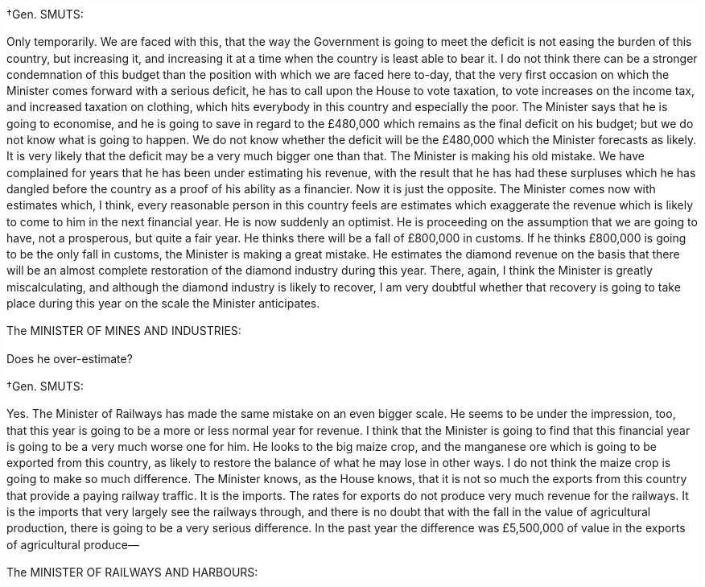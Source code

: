 <from>&#x2020;Gen. <person refersTo="hansard_za">SMUTS</person>:</from>

<p>Only temporarily. We are faced with this, that the way the Government is going to meet the deficit is not easing the burden of this country, but increasing it, and increasing it at a time when the country is least able to bear it. I do not think there can be a stronger condemnation of this budget than the position with which we are faced here to-day, that the very first occasion on which the Minister comes forward with a serious deficit, he has to call upon the House to vote taxation, to vote increases on the income tax, and increased taxation on clothing, which hits everybody in this country and especially the poor. The Minister says that he is going to economise, and he is going to save in regard to the &#x00A3;480,000 which remains as the final deficit on his budget; but we do not know what is going to happen. We do not know whether the deficit will be the &#x00A3;480,000 which the Minister forecasts as likely. It is very likely that the deficit may be a very much bigger one than that. The Minister is making his old mistake. We have complained for years that he has been under estimating his revenue, with the result that he has had these surpluses which he has dangled before the country as a proof of his ability as a financier. Now it is just the opposite. The Minister comes now with estimates which, I think, every reasonable person in this country feels are estimates which exaggerate the revenue which is likely to come to him in the next financial year. He is now suddenly an optimist. He is proceeding on the assumption that we are going to have, not a prosperous, but quite a fair year. He thinks there will be a fall of &#x00A3;800,000 in customs. If he thinks &#x00A3;800,000 is going to be the only fall in customs, the Minister is making a great mistake. He estimates the diamond revenue on the basis that there will be an almost complete restoration of the diamond industry during this year. There, again, I think the Minister is greatly miscalculating, and although the diamond industry is likely to recover, I am very doubtful whether that recovery is going to take place during this year on the scale the Minister anticipates.</p>

</speech>

<speech by="#minister_of_mines_and_industries">

<from>The <person refersTo="hansard_za">MINISTER OF MINES AND INDUSTRIES</person>:</from>

<p>Does he over-estimate?</p>

</speech>

<speech by="#smuts">

<from>&#x2020;Gen. <person refersTo="hansard_za">SMUTS</person>:</from>

<p>Yes. The Minister of Railways has made the same mistake on an even bigger scale. He seems to be under the impression, too, that this year is going to be a more or less normal year for revenue. I think that the Minister is going to find that this financial year is going to be a very much worse one for him. He looks to the big maize crop, and the manganese ore which is going to be exported from this country, as likely to restore the balance of what he may lose in other ways. I do not think the maize crop is going to make so much difference. The Minister knows, as the House knows, that it is not so much the exports from this country that provide a paying railway traffic. It is the imports. The rates for exports do not produce very much revenue for the railways. It is the imports that very largely see the railways through, and there is no doubt that with the fall in the value of agricultural production, there is going to be a very serious difference. In the past year the difference was &#x00A3;5,500,000 of value in the exports of agricultural produce&#x2014;</p>

</speech>

<speech by="#minister_of_railways_and_harbours">

<from>The <person refersTo="hansard_za">MINISTER OF RAILWAYS AND HARBOURS</person>:</from>
